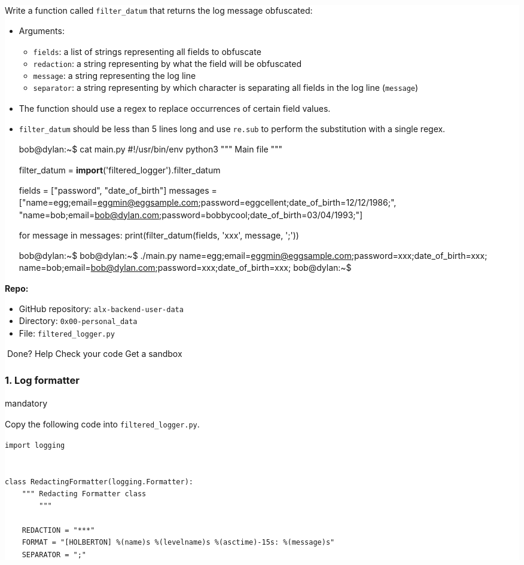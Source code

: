 Write a function called `filter_datum` that returns the log message obfuscated:

*   Arguments:
    *   `fields`: a list of strings representing all fields to obfuscate
    *   `redaction`: a string representing by what the field will be obfuscated
    *   `message`: a string representing the log line
    *   `separator`: a string representing by which character is separating all fields in the log line (`message`)
*   The function should use a regex to replace occurrences of certain field values.
*   `filter_datum` should be less than 5 lines long and use `re.sub` to perform the substitution with a single regex.

    bob@dylan:~$ cat main.py
    #!/usr/bin/env python3
    """
    Main file
    """
    
    filter_datum = __import__('filtered_logger').filter_datum
    
    fields = ["password", "date_of_birth"]
    messages = ["name=egg;email=eggmin@eggsample.com;password=eggcellent;date_of_birth=12/12/1986;", "name=bob;email=bob@dylan.com;password=bobbycool;date_of_birth=03/04/1993;"]
    
    for message in messages:
        print(filter_datum(fields, 'xxx', message, ';'))
    
    bob@dylan:~$
    bob@dylan:~$ ./main.py
    name=egg;email=eggmin@eggsample.com;password=xxx;date_of_birth=xxx;
    name=bob;email=bob@dylan.com;password=xxx;date_of_birth=xxx;
    bob@dylan:~$
    

**Repo:**

*   GitHub repository: `alx-backend-user-data`
*   Directory: `0x00-personal_data`
*   File: `filtered_logger.py`

 Done? Help Check your code Get a sandbox

### 1\. Log formatter

mandatory

Copy the following code into `filtered_logger.py`.

    import logging
    
    
    class RedactingFormatter(logging.Formatter):
        """ Redacting Formatter class
            """
    
        REDACTION = "***"
        FORMAT = "[HOLBERTON] %(name)s %(levelname)s %(asctime)-15s: %(message)s"
        SEPARATOR = ";"
    